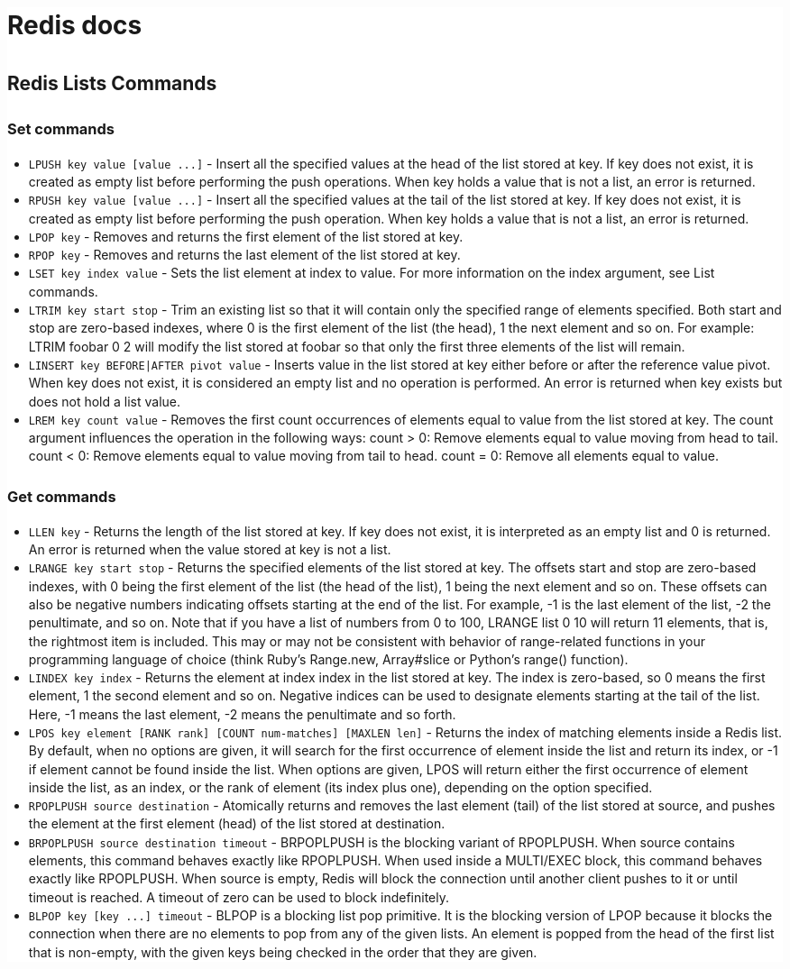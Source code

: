 # Redis docs


## Redis Lists Commands

### Set commands
- `LPUSH key value [value ...]` - Insert all the specified values at the head of the list stored at key. If key does not exist, it is created as empty list before performing the push operations. When key holds a value that is not a list, an error is returned.
- `RPUSH key value [value ...]` - Insert all the specified values at the tail of the list stored at key. If key does not exist, it is created as empty list before performing the push operation. When key holds a value that is not a list, an error is returned.
- `LPOP key` - Removes and returns the first element of the list stored at key.
- `RPOP key` - Removes and returns the last element of the list stored at key.
- `LSET key index value` - Sets the list element at index to value. For more information on the index argument, see List commands.
- `LTRIM key start stop` - Trim an existing list so that it will contain only the specified range of elements specified. Both start and stop are zero-based indexes, where 0 is the first element of the list (the head), 1 the next element and so on. For example: LTRIM foobar 0 2 will modify the list stored at foobar so that only the first three elements of the list will remain.
- `LINSERT key BEFORE|AFTER pivot value` - Inserts value in the list stored at key either before or after the reference value pivot. When key does not exist, it is considered an empty list and no operation is performed. An error is returned when key exists but does not hold a list value.
- `LREM key count value` - Removes the first count occurrences of elements equal to value from the list stored at key. The count argument influences the operation in the following ways: count > 0: Remove elements equal to value moving from head to tail. count < 0: Remove elements equal to value moving from tail to head. count = 0: Remove all elements equal to value.

### Get commands
- `LLEN key` - Returns the length of the list stored at key. If key does not exist, it is interpreted as an empty list and 0 is returned. An error is returned when the value stored at key is not a list.
- `LRANGE key start stop` - Returns the specified elements of the list stored at key. The offsets start and stop are zero-based indexes, with 0 being the first element of the list (the head of the list), 1 being the next element and so on. These offsets can also be negative numbers indicating offsets starting at the end of the list. For example, -1 is the last element of the list, -2 the penultimate, and so on. Note that if you have a list of numbers from 0 to 100, LRANGE list 0 10 will return 11 elements, that is, the rightmost item is included. This may or may not be consistent with behavior of range-related functions in your programming language of choice (think Ruby’s Range.new, Array#slice or Python’s range() function).
- `LINDEX key index` - Returns the element at index index in the list stored at key. The index is zero-based, so 0 means the first element, 1 the second element and so on. Negative indices can be used to designate elements starting at the tail of the list. Here, -1 means the last element, -2 means the penultimate and so forth.
- `LPOS key element [RANK rank] [COUNT num-matches] [MAXLEN len]` - Returns the index of matching elements inside a Redis list. By default, when no options are given, it will search for the first occurrence of element inside the list and return its index, or -1 if element cannot be found inside the list. When options are given, LPOS will return either the first occurrence of element inside the list, as an index, or the rank of element (its index plus one), depending on the option specified.
- `RPOPLPUSH source destination` - Atomically returns and removes the last element (tail) of the list stored at source, and pushes the element at the first element (head) of the list stored at destination.
- `BRPOPLPUSH source destination timeout` - BRPOPLPUSH is the blocking variant of RPOPLPUSH. When source contains elements, this command behaves exactly like RPOPLPUSH. When used inside a MULTI/EXEC block, this command behaves exactly like RPOPLPUSH. When source is empty, Redis will block the connection until another client pushes to it or until timeout is reached. A timeout of zero can be used to block indefinitely.
- `BLPOP key [key ...] timeout` - BLPOP is a blocking list pop primitive. It is the blocking version of LPOP because it blocks the connection when there are no elements to pop from any of the given lists. An element is popped from the head of the first list that is non-empty, with the given keys being checked in the order that they are given.